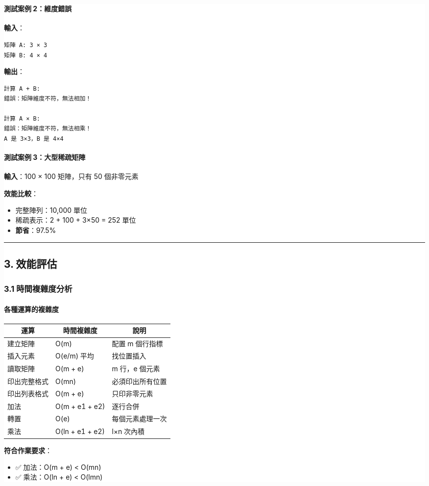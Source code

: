 #### 測試案例 2：維度錯誤

**輸入**：
```
矩陣 A: 3 × 3
矩陣 B: 4 × 4
```

**輸出**：
```
計算 A + B:
錯誤：矩陣維度不符，無法相加！

計算 A × B:
錯誤：矩陣維度不符，無法相乘！
A 是 3×3，B 是 4×4
```

#### 測試案例 3：大型稀疏矩陣

**輸入**：100 × 100 矩陣，只有 50 個非零元素

**效能比較**：
- 完整陣列：10,000 單位
- 稀疏表示：2 + 100 + 3×50 = 252 單位
- **節省**：97.5%

---

## 3. 效能評估

### 3.1 時間複雜度分析

#### 各種運算的複雜度

| 運算 | 時間複雜度 | 說明 |
|-----|-----------|------|
| 建立矩陣 | O(m) | 配置 m 個行指標 |
| 插入元素 | O(e/m) 平均 | 找位置插入 |
| 讀取矩陣 | O(m + e) | m 行，e 個元素 |
| 印出完整格式 | O(mn) | 必須印出所有位置 |
| 印出列表格式 | O(m + e) | 只印非零元素 |
| 加法 | O(m + e1 + e2) | 逐行合併 |
| 轉置 | O(e) | 每個元素處理一次 |
| 乘法 | O(ln + e1 + e2) | l×n 次內積 |

**符合作業要求**：
- ✅ 加法：O(m + e) < O(mn)
- ✅ 乘法：O(ln + e) < O(lmn)
